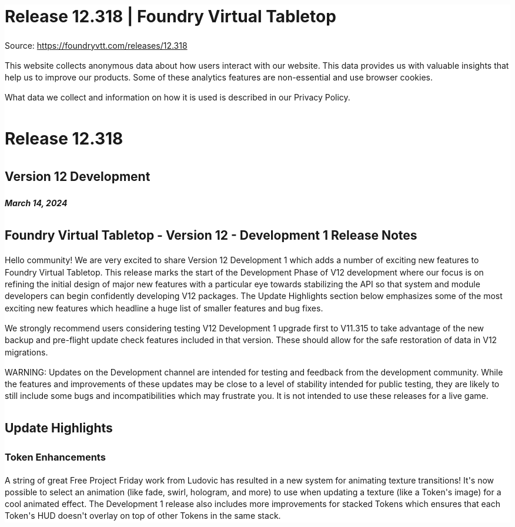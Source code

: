 # Release 12.318 | Foundry Virtual Tabletop

Source: https://foundryvtt.com/releases/12.318

This website collects anonymous data about how users interact with our website. This data provides us with 
        valuable insights that help us to improve our products. Some of these analytics features are non-essential 
        and use browser cookies.

What data we collect and information on how it is used is described in our 
        Privacy Policy.


# Release 12.318


## Version 12 Development


##### March 14, 2024


## Foundry Virtual Tabletop - Version 12 - Development 1 Release Notes

Hello community! We are very excited to share Version 12 Development 1 which adds a number of exciting new features to Foundry Virtual Tabletop. This release marks the start of the Development Phase of V12 development where our focus is on refining the initial design of major new features with a particular eye towards stabilizing the API so that system and module developers can begin confidently developing V12 packages. The Update Highlights section below emphasizes some of the most exciting new features which headline a huge list of smaller features and bug fixes.

We strongly recommend users considering testing V12 Development 1 upgrade first to V11.315 to take advantage of the new backup and pre-flight update check features included in that version. These should allow for the safe restoration of data in V12 migrations.

WARNING: Updates on the Development channel are intended for testing and feedback from the development community. While the features and improvements of these updates may be close to a level of stability intended for public testing, they are likely to still include some bugs and incompatibilities which may frustrate you. It is not intended to use these releases for a live game.


## Update Highlights


### Token Enhancements

A string of great Free Project Friday work from Ludovic has resulted in a new system for animating texture transitions! It's now possible to select an animation (like fade, swirl, hologram, and more) to use when updating a texture (like a Token's image) for a cool animated effect. The Development 1 release also includes more improvements for stacked Tokens which ensures that each Token's HUD doesn't overlay on top of other Tokens in the same stack.
